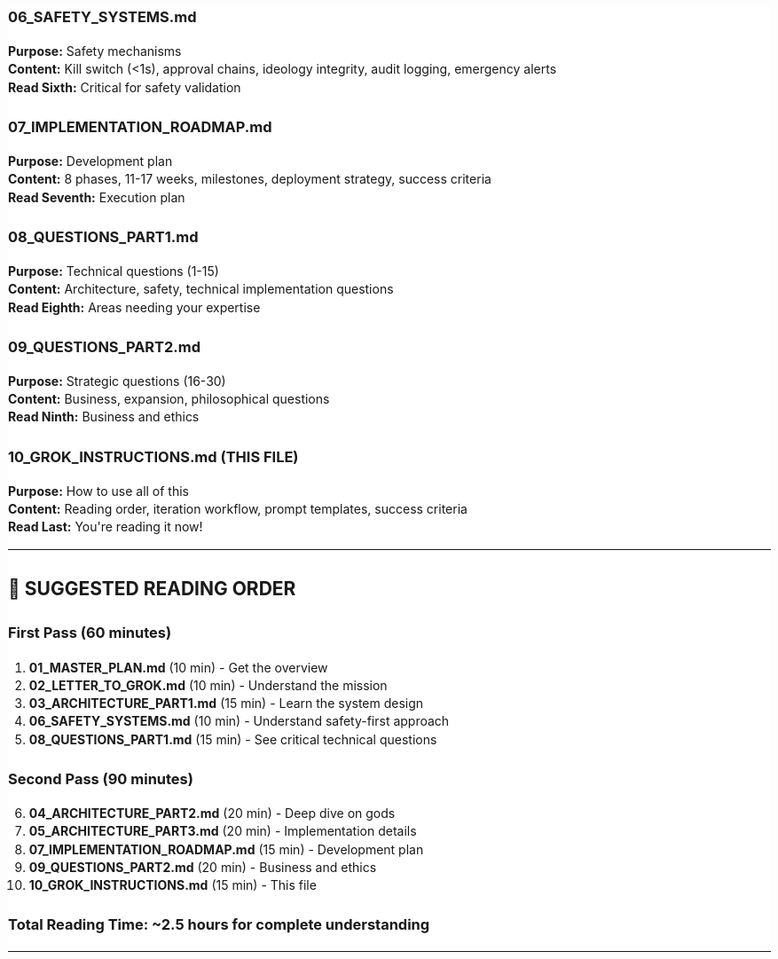 ### 06_SAFETY_SYSTEMS.md
**Purpose:** Safety mechanisms  
**Content:** Kill switch (<1s), approval chains, ideology integrity, audit logging, emergency alerts  
**Read Sixth:** Critical for safety validation  

### 07_IMPLEMENTATION_ROADMAP.md
**Purpose:** Development plan  
**Content:** 8 phases, 11-17 weeks, milestones, deployment strategy, success criteria  
**Read Seventh:** Execution plan  

### 08_QUESTIONS_PART1.md
**Purpose:** Technical questions (1-15)  
**Content:** Architecture, safety, technical implementation questions  
**Read Eighth:** Areas needing your expertise  

### 09_QUESTIONS_PART2.md
**Purpose:** Strategic questions (16-30)  
**Content:** Business, expansion, philosophical questions  
**Read Ninth:** Business and ethics  

### 10_GROK_INSTRUCTIONS.md (THIS FILE)
**Purpose:** How to use all of this  
**Content:** Reading order, iteration workflow, prompt templates, success criteria  
**Read Last:** You're reading it now!  

---

## 📖 SUGGESTED READING ORDER

### First Pass (60 minutes)
1. **01_MASTER_PLAN.md** (10 min) - Get the overview
2. **02_LETTER_TO_GROK.md** (10 min) - Understand the mission
3. **03_ARCHITECTURE_PART1.md** (15 min) - Learn the system design
4. **06_SAFETY_SYSTEMS.md** (10 min) - Understand safety-first approach
5. **08_QUESTIONS_PART1.md** (15 min) - See critical technical questions

### Second Pass (90 minutes)
6. **04_ARCHITECTURE_PART2.md** (20 min) - Deep dive on gods
7. **05_ARCHITECTURE_PART3.md** (20 min) - Implementation details
8. **07_IMPLEMENTATION_ROADMAP.md** (15 min) - Development plan
9. **09_QUESTIONS_PART2.md** (20 min) - Business and ethics
10. **10_GROK_INSTRUCTIONS.md** (15 min) - This file

### Total Reading Time: ~2.5 hours for complete understanding

---
